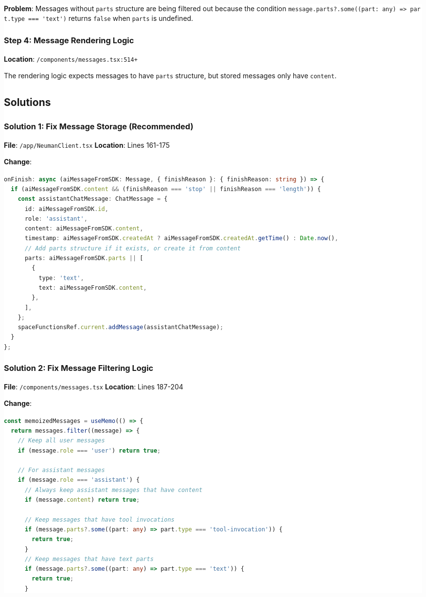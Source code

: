 **Problem**: Messages without `parts` structure are being filtered out because the condition `message.parts?.some((part: any) => part.type === 'text')` returns `false` when `parts` is undefined.

### Step 4: Message Rendering Logic

**Location**: `/components/messages.tsx:514+`

The rendering logic expects messages to have `parts` structure, but stored messages only have `content`.

## Solutions

### Solution 1: Fix Message Storage (Recommended)

**File**: `/app/NeumanClient.tsx`
**Location**: Lines 161-175

**Change**:

```typescript
onFinish: async (aiMessageFromSDK: Message, { finishReason }: { finishReason: string }) => {
  if (aiMessageFromSDK.content && (finishReason === 'stop' || finishReason === 'length')) {
    const assistantChatMessage: ChatMessage = {
      id: aiMessageFromSDK.id,
      role: 'assistant',
      content: aiMessageFromSDK.content,
      timestamp: aiMessageFromSDK.createdAt ? aiMessageFromSDK.createdAt.getTime() : Date.now(),
      // Add parts structure if it exists, or create it from content
      parts: aiMessageFromSDK.parts || [
        {
          type: 'text',
          text: aiMessageFromSDK.content,
        },
      ],
    };
    spaceFunctionsRef.current.addMessage(assistantChatMessage);
  }
};
```

### Solution 2: Fix Message Filtering Logic

**File**: `/components/messages.tsx`
**Location**: Lines 187-204

**Change**:

```typescript
const memoizedMessages = useMemo(() => {
  return messages.filter((message) => {
    // Keep all user messages
    if (message.role === 'user') return true;

    // For assistant messages
    if (message.role === 'assistant') {
      // Always keep assistant messages that have content
      if (message.content) return true;

      // Keep messages that have tool invocations
      if (message.parts?.some((part: any) => part.type === 'tool-invocation')) {
        return true;
      }
      // Keep messages that have text parts
      if (message.parts?.some((part: any) => part.type === 'text')) {
        return true;
      }
```